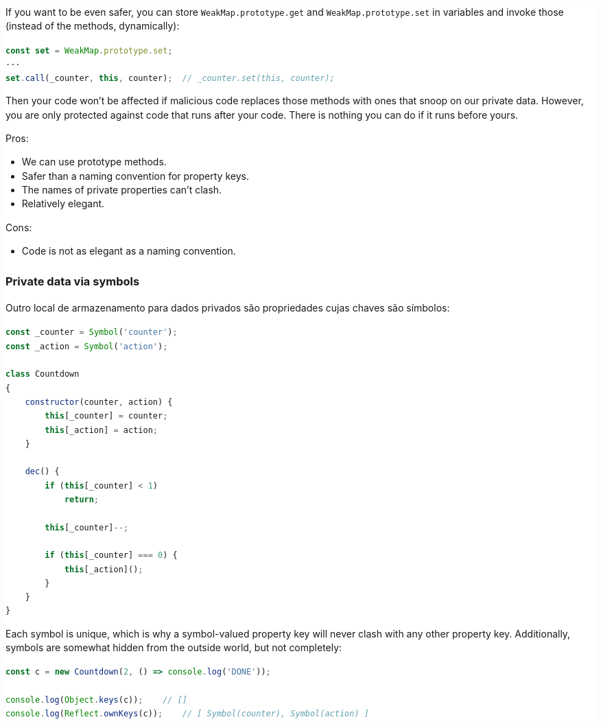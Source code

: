 If you want to be even safer, you can store `WeakMap.prototype.get` and `WeakMap.prototype.set` in variables and invoke those (instead of the methods, dynamically):

```js
const set = WeakMap.prototype.set;
···
set.call(_counter, this, counter);  // _counter.set(this, counter);
```

Then your code won’t be affected if malicious code replaces those methods with ones that snoop on our private data. However, you are only protected against code that runs after your code. There is nothing you can do if it runs before yours.

Pros:

* We can use prototype methods.
* Safer than a naming convention for property keys.
* The names of private properties can’t clash.
* Relatively elegant.

Cons:

* Code is not as elegant as a naming convention.

### Private data via symbols

Outro local de armazenamento para dados privados são propriedades cujas chaves são símbolos:

```js
const _counter = Symbol('counter');
const _action = Symbol('action');

class Countdown
{
    constructor(counter, action) {
        this[_counter] = counter;
        this[_action] = action;
    }

    dec() {
        if (this[_counter] < 1)
            return;

        this[_counter]--;

        if (this[_counter] === 0) {
            this[_action]();
        }
    }
}
```

Each symbol is unique, which is why a symbol-valued property key will never clash with any other property key. Additionally, symbols are somewhat hidden from the outside world, but not completely:

```js
const c = new Countdown(2, () => console.log('DONE'));

console.log(Object.keys(c));    // []
console.log(Reflect.ownKeys(c));    // [ Symbol(counter), Symbol(action) ]
```

